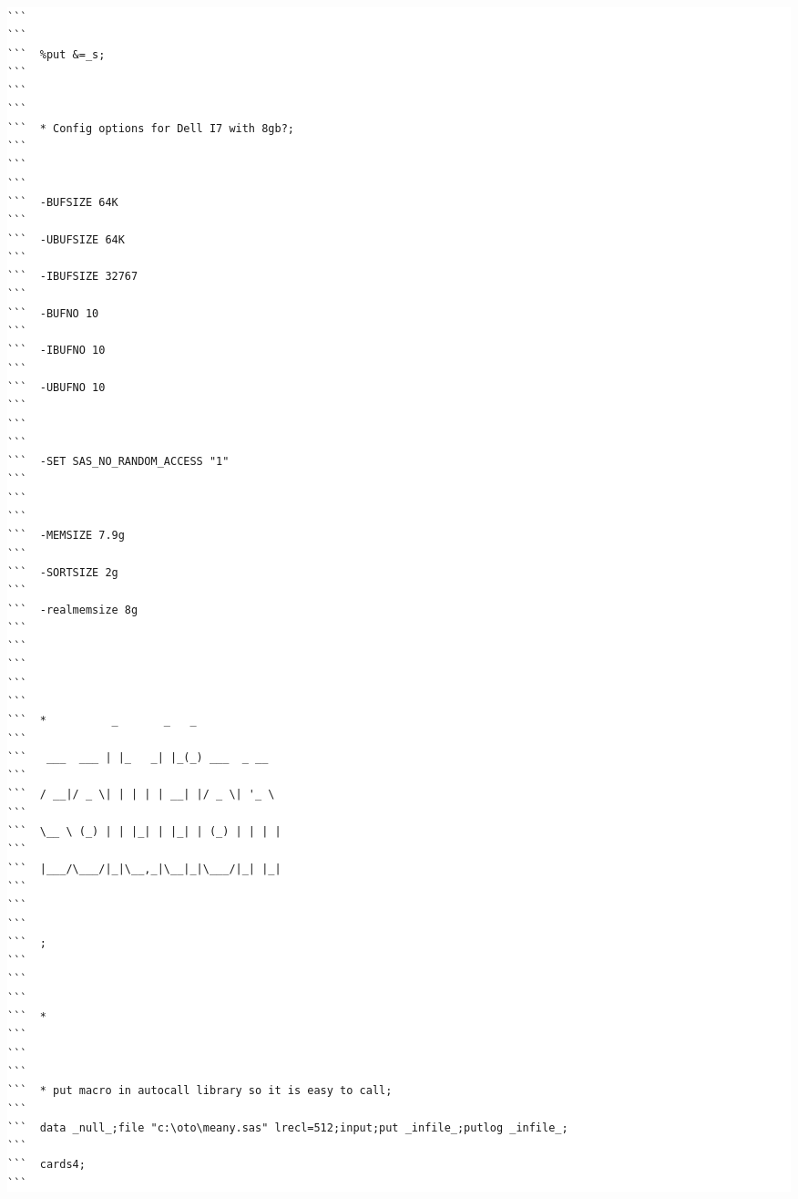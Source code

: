     ```                                                                                                                                                               ```
    ```  %put &=_s;                                                                                                                                                   ```
    ```                                                                                                                                                               ```
    ```  * Config options for Dell I7 with 8gb?;                                                                                                                      ```
    ```                                                                                                                                                               ```
    ```  -BUFSIZE 64K                                                                                                                                                 ```
    ```  -UBUFSIZE 64K                                                                                                                                                ```
    ```  -IBUFSIZE 32767                                                                                                                                              ```
    ```  -BUFNO 10                                                                                                                                                    ```
    ```  -IBUFNO 10                                                                                                                                                   ```
    ```  -UBUFNO 10                                                                                                                                                   ```
    ```                                                                                                                                                               ```
    ```  -SET SAS_NO_RANDOM_ACCESS "1"                                                                                                                                ```
    ```                                                                                                                                                               ```
    ```  -MEMSIZE 7.9g                                                                                                                                                ```
    ```  -SORTSIZE 2g                                                                                                                                                 ```
    ```  -realmemsize 8g                                                                                                                                              ```
    ```                                                                                                                                                               ```
    ```                                                                                                                                                               ```
    ```  *          _       _   _                                                                                                                                     ```
    ```   ___  ___ | |_   _| |_(_) ___  _ __                                                                                                                          ```
    ```  / __|/ _ \| | | | | __| |/ _ \| '_ \                                                                                                                         ```
    ```  \__ \ (_) | | |_| | |_| | (_) | | | |                                                                                                                        ```
    ```  |___/\___/|_|\__,_|\__|_|\___/|_| |_|                                                                                                                        ```
    ```                                                                                                                                                               ```
    ```  ;                                                                                                                                                            ```
    ```                                                                                                                                                               ```
    ```  *                                                                                                                                                            ```
    ```                                                                                                                                                               ```
    ```  * put macro in autocall library so it is easy to call;                                                                                                       ```
    ```  data _null_;file "c:\oto\meany.sas" lrecl=512;input;put _infile_;putlog _infile_;                                                                            ```
    ```  cards4;                                                                                                                                                      ```